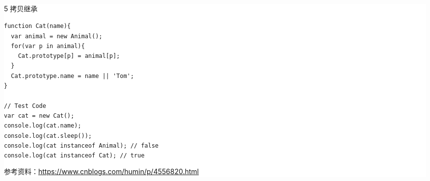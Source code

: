 5 拷贝继承

```
function Cat(name){
  var animal = new Animal();
  for(var p in animal){
    Cat.prototype[p] = animal[p];
  }
  Cat.prototype.name = name || 'Tom';
}

// Test Code
var cat = new Cat();
console.log(cat.name);
console.log(cat.sleep());
console.log(cat instanceof Animal); // false
console.log(cat instanceof Cat); // true
```

参考资料：https://www.cnblogs.com/humin/p/4556820.html